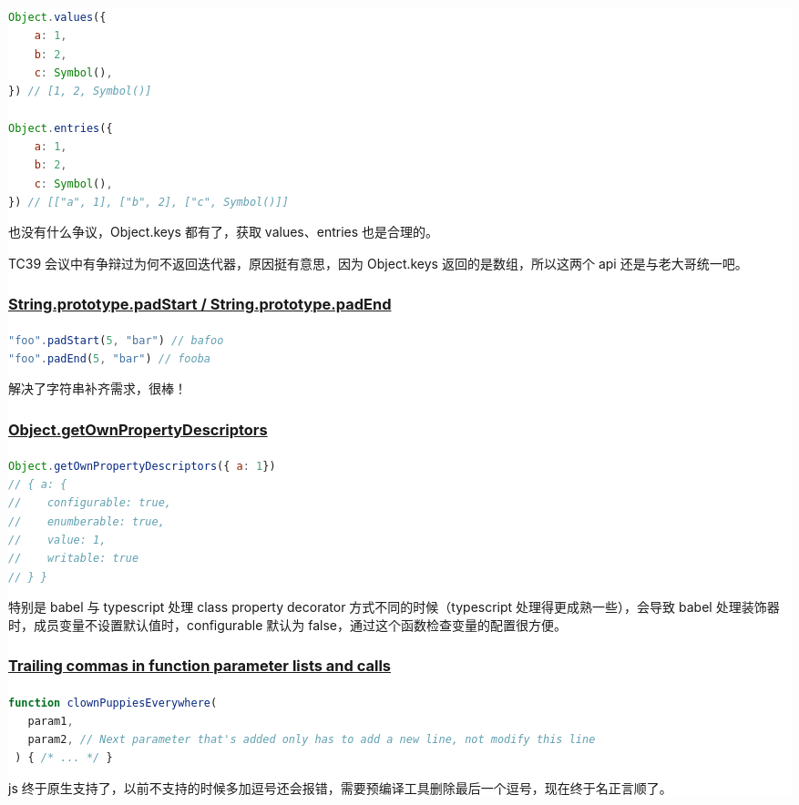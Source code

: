 ```javascript
Object.values({
	a: 1,
	b: 2,
	c: Symbol(),
}) // [1, 2, Symbol()]

Object.entries({
	a: 1,
	b: 2,
	c: Symbol(),
}) // [["a", 1], ["b", 2], ["c", Symbol()]]
```

也没有什么争议，Object.keys 都有了，获取 values、entries 也是合理的。

TC39 会议中有争辩过为何不返回迭代器，原因挺有意思，因为 Object.keys 返回的是数组，所以这两个 api 还是与老大哥统一吧。

### [String.prototype.padStart / String.prototype.padEnd](https://github.com/tc39/proposal-string-pad-start-end)

```javascript
"foo".padStart(5, "bar") // bafoo
"foo".padEnd(5, "bar") // fooba
```

解决了字符串补齐需求，很棒！

### [Object.getOwnPropertyDescriptors](https://github.com/tc39/proposal-object-getownpropertydescriptors)

```javascript
Object.getOwnPropertyDescriptors({ a: 1})
// { a: {
// 	  configurable: true,
// 	  enumberable: true,
// 	  value: 1,
//	  writable: true
// } }
```

特别是 babel 与 typescript 处理 class property decorator 方式不同的时候（typescript 处理得更成熟一些），会导致 babel 处理装饰器时，成员变量不设置默认值时，configurable 默认为 false，通过这个函数检查变量的配置很方便。

### [Trailing commas in function parameter lists and calls](https://github.com/tc39/proposal-trailing-function-commas)

```javascript
function clownPuppiesEverywhere(
   param1,
   param2, // Next parameter that's added only has to add a new line, not modify this line
 ) { /* ... */ }
```

js 终于原生支持了，以前不支持的时候多加逗号还会报错，需要预编译工具删除最后一个逗号，现在终于名正言顺了。
